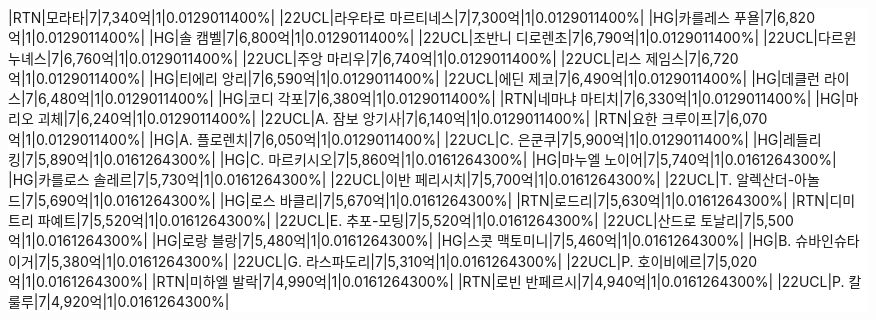 |RTN|모라타|7|7,340억|1|0.0129011400%|
|22UCL|라우타로 마르티네스|7|7,300억|1|0.0129011400%|
|HG|카를레스 푸욜|7|6,820억|1|0.0129011400%|
|HG|솔 캠벨|7|6,800억|1|0.0129011400%|
|22UCL|조반니 디로렌초|7|6,790억|1|0.0129011400%|
|22UCL|다르윈 누녜스|7|6,760억|1|0.0129011400%|
|22UCL|주앙 마리우|7|6,740억|1|0.0129011400%|
|22UCL|리스 제임스|7|6,720억|1|0.0129011400%|
|HG|티에리 앙리|7|6,590억|1|0.0129011400%|
|22UCL|에딘 제코|7|6,490억|1|0.0129011400%|
|HG|데클런 라이스|7|6,480억|1|0.0129011400%|
|HG|코디 각포|7|6,380억|1|0.0129011400%|
|RTN|네마냐 마티치|7|6,330억|1|0.0129011400%|
|HG|마리오 괴체|7|6,240억|1|0.0129011400%|
|22UCL|A. 잠보 앙기사|7|6,140억|1|0.0129011400%|
|RTN|요한 크루이프|7|6,070억|1|0.0129011400%|
|HG|A. 플로렌치|7|6,050억|1|0.0129011400%|
|22UCL|C. 은쿤쿠|7|5,900억|1|0.0129011400%|
|HG|레들리 킹|7|5,890억|1|0.0161264300%|
|HG|C. 마르키시오|7|5,860억|1|0.0161264300%|
|HG|마누엘 노이어|7|5,740억|1|0.0161264300%|
|HG|카를로스 솔레르|7|5,730억|1|0.0161264300%|
|22UCL|이반 페리시치|7|5,700억|1|0.0161264300%|
|22UCL|T. 알렉산더-아놀드|7|5,690억|1|0.0161264300%|
|HG|로스 바클리|7|5,670억|1|0.0161264300%|
|RTN|로드리|7|5,630억|1|0.0161264300%|
|RTN|디미트리 파예트|7|5,520억|1|0.0161264300%|
|22UCL|E. 추포-모팅|7|5,520억|1|0.0161264300%|
|22UCL|산드로 토날리|7|5,500억|1|0.0161264300%|
|HG|로랑 블랑|7|5,480억|1|0.0161264300%|
|HG|스콧 맥토미니|7|5,460억|1|0.0161264300%|
|HG|B. 슈바인슈타이거|7|5,380억|1|0.0161264300%|
|22UCL|G. 라스파도리|7|5,310억|1|0.0161264300%|
|22UCL|P. 호이비에르|7|5,020억|1|0.0161264300%|
|RTN|미하엘 발락|7|4,990억|1|0.0161264300%|
|RTN|로빈 반페르시|7|4,940억|1|0.0161264300%|
|22UCL|P. 칼룰루|7|4,920억|1|0.0161264300%|